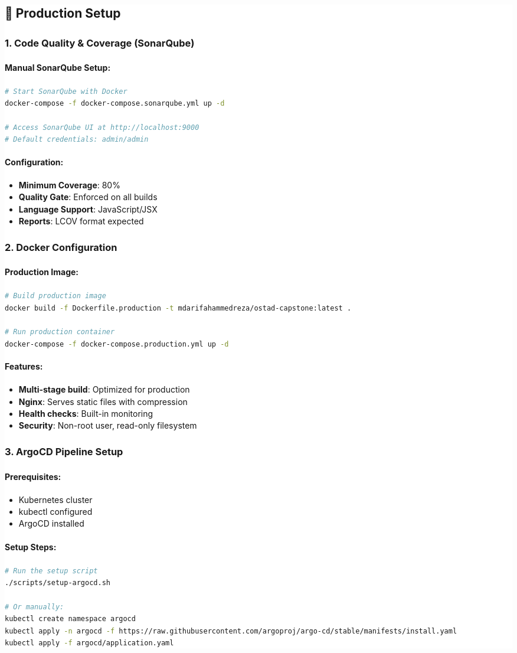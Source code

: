 ## 🔧 Production Setup

### 1. Code Quality & Coverage (SonarQube)

#### Manual SonarQube Setup:
```bash
# Start SonarQube with Docker
docker-compose -f docker-compose.sonarqube.yml up -d

# Access SonarQube UI at http://localhost:9000
# Default credentials: admin/admin
```

#### Configuration:
- **Minimum Coverage**: 80%
- **Quality Gate**: Enforced on all builds
- **Language Support**: JavaScript/JSX
- **Reports**: LCOV format expected

### 2. Docker Configuration

#### Production Image:
```bash
# Build production image
docker build -f Dockerfile.production -t mdarifahammedreza/ostad-capstone:latest .

# Run production container
docker-compose -f docker-compose.production.yml up -d
```

#### Features:
- **Multi-stage build**: Optimized for production
- **Nginx**: Serves static files with compression
- **Health checks**: Built-in monitoring
- **Security**: Non-root user, read-only filesystem

### 3. ArgoCD Pipeline Setup

#### Prerequisites:
- Kubernetes cluster
- kubectl configured
- ArgoCD installed

#### Setup Steps:
```bash
# Run the setup script
./scripts/setup-argocd.sh

# Or manually:
kubectl create namespace argocd
kubectl apply -n argocd -f https://raw.githubusercontent.com/argoproj/argo-cd/stable/manifests/install.yaml
kubectl apply -f argocd/application.yaml
```
